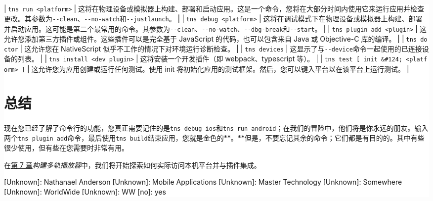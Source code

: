 | `tns run <platform>` | 这将在物理设备或模拟器上构建、部署和启动应用。这是一个命令，您将在大部分时间内使用它来运行应用并检查更改。其参数为`--clean`、`--no-watch`和`--justlaunch`。 |
| `tns debug <platform>` | 这将在调试模式下在物理设备或模拟器上构建、部署并启动应用。这可能是第二个最常用的命令。其参数为`--clean`、`--no-watch`、`--dbg-break`和`--start`。 |
| `tns plugin add <plugin>` | 这允许您添加第三方插件或组件。这些插件可以是完全基于 JavaScript 的代码，也可以包含来自 Java 或 Objective-C 库的编译。 |
| `tns doctor` | 这允许您在 NativeScript 似乎不工作的情况下对环境运行诊断检查。 |
| `tns devices` | 这显示了与`--device`命令一起使用的已连接设备的列表。 |
| `tns install <dev plugin>` | 这将安装一个开发插件（即 webpack、typescript 等）。 |
| `tns test [ init &#124; <platform> ]` | 这允许您为应用创建或运行任何测试。使用 init 将初始化应用的测试框架。然后，您可以键入平台以在该平台上运行测试。 |

# 总结

现在您已经了解了命令行的功能，您真正需要记住的是`tns debug ios`和`tns run android`；在我们的冒险中，他们将是你永远的朋友。输入两个`tns plugin add`命令，最后使用`tns build`结束应用，您就是金色的**。**但是，不要忘记其余的命令；它们都是有目的的。其中有些很少使用，但有些在您需要时非常有用。

在[第 7 章](07.html#2NNJO0-289fe2426d594f99a90e4363b2c9c34d)*构建多轨播放器*中，我们将开始探索如何实际访问本机平台并与插件集成。

   [Unknown]:  Nathanael Anderson
   [Unknown]:  Mobile Applications
   [Unknown]:  Master Technology
   [Unknown]:  Somewhere
   [Unknown]:  WorldWide
   [Unknown]:  WW
   [no]:  yes